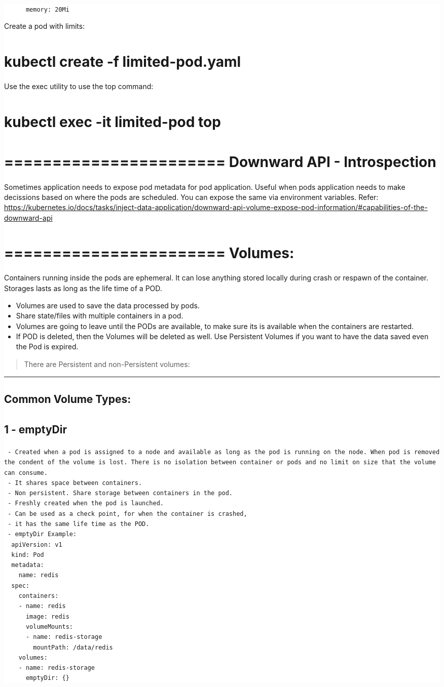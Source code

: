           memory: 20Mi

  Create a pod with limits:
  # kubectl create -f limited-pod.yaml

  Use the exec utility to use the top command:
  # kubectl exec -it limited-pod top



  =======================
   Downward API - Introspection  
  =======================
  Sometimes application needs to expose pod metadata for pod application. Useful when pods application needs to make decissions based on where the pods are scheduled. 
   You can expose the same via environment variables. 
   Refer:
   https://kubernetes.io/docs/tasks/inject-data-application/downward-api-volume-expose-pod-information/#capabilities-of-the-downward-api


  =======================
  Volumes: 
  =======================
   Containers running inside the pods are ephemeral. It can lose anything stored locally during crash or respawn of the container. Storages lasts as long as the life time of a POD.  
    
   - Volumes are used to save the data processed by pods. 
   - Share state/files with multiple containers in a pod.
   - Volumes are going to leave until the PODs are available, to make sure its is available when the containers are restarted. 
   - If POD is deleted, then the Volumes will be deleted as well. Use Persistent Volumes if you want to have the data saved even the Pod is expired.  
   
   > There are Persistent and non-Persistent volumes:

   -------------------
   Common Volume Types:
   -------------------
   1 - emptyDir
   ------------
     - Created when a pod is assigned to a node and available as long as the pod is running on the node. When pod is removed the condent of the volume is lost. There is no isolation between container or pods and no limit on size that the volume can consume. 
     - It shares space between containers.
     - Non persistent. Share storage between containers in the pod.  
     - Freshly created when the pod is launched. 
     - Can be used as a check point, for when the container is crashed, 
     - it has the same life time as the POD. 
     - emptyDir Example:
      apiVersion: v1
      kind: Pod
      metadata:
        name: redis
      spec:
        containers:
        - name: redis
          image: redis
          volumeMounts:
          - name: redis-storage
            mountPath: /data/redis
        volumes:
        - name: redis-storage
          emptyDir: {}